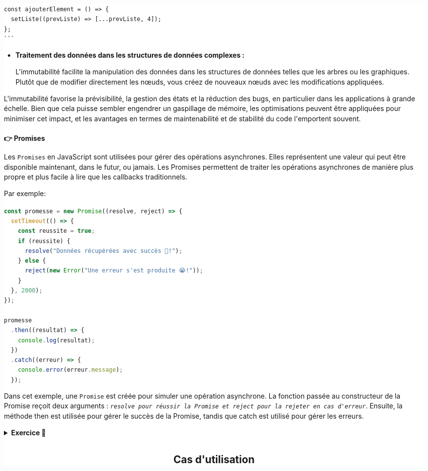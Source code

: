     const ajouterElement = () => {
      setListe((prevListe) => [...prevListe, 4]);
    };
    ```

  - **Traitement des données dans les structures de données complexes :**

    L'immutabilité facilite la manipulation des données dans les structures de données telles que les arbres ou les graphiques. Plutôt que de modifier directement les nœuds, vous créez de nouveaux nœuds avec les modifications appliquées.

L'immutabilité favorise la prévisibilité, la gestion des états et la réduction des bugs, en particulier dans les applications à grande échelle. Bien que cela puisse sembler engendrer un gaspillage de mémoire, les optimisations peuvent être appliquées pour minimiser cet impact, et les avantages en termes de maintenabilité et de stabilité du code l'emportent souvent.

#### 👉 Promises

Les `Promises` en JavaScript sont utilisées pour gérer des opérations asynchrones. Elles représentent une valeur qui peut être disponible maintenant, dans le futur, ou jamais. Les Promises permettent de traiter les opérations asynchrones de manière plus propre et plus facile à lire que les callbacks traditionnels.

Par exemple:

```javascript
const promesse = new Promise((resolve, reject) => {
  setTimeout(() => {
    const reussite = true;
    if (reussite) {
      resolve("Données récupérées avec succès 🤠!");
    } else {
      reject(new Error("Une erreur s'est produite 😭!"));
    }
  }, 2000);
});

promesse
  .then((resultat) => {
    console.log(resultat);
  })
  .catch((erreur) => {
    console.error(erreur.message);
  });
```

Dans cet exemple, une `Promise` est créée pour simuler une opération asynchrone. La fonction passée au constructeur de la Promise reçoit deux arguments : _`resolve pour réussir la Promise et reject pour la rejeter en cas d'erreur`_. Ensuite, la méthode then est utilisée pour gérer le succès de la Promise, tandis que catch est utilisé pour gérer les erreurs.

  <details><summary><b> Exercice 🥅</b></summary></details>

  <div align="center">

## Cas d'utilisation
